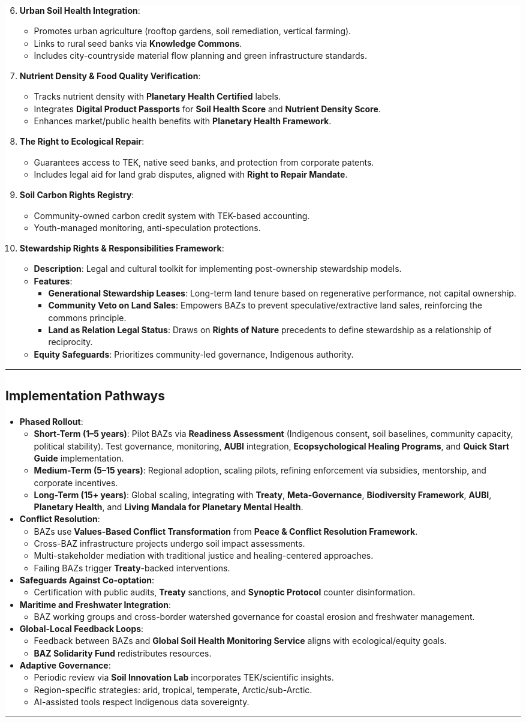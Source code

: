 6. **Urban Soil Health Integration**:
   - Promotes urban agriculture (rooftop gardens, soil remediation, vertical farming).
   - Links to rural seed banks via **Knowledge Commons**.
   - Includes city-countryside material flow planning and green infrastructure standards.

7. **Nutrient Density & Food Quality Verification**:
   - Tracks nutrient density with **Planetary Health Certified** labels.
   - Integrates **Digital Product Passports** for **Soil Health Score** and **Nutrient Density Score**.
   - Enhances market/public health benefits with **Planetary Health Framework**.

8. **The Right to Ecological Repair**:
   - Guarantees access to TEK, native seed banks, and protection from corporate patents.
   - Includes legal aid for land grab disputes, aligned with **Right to Repair Mandate**.

9. **Soil Carbon Rights Registry**:
   - Community-owned carbon credit system with TEK-based accounting.
   - Youth-managed monitoring, anti-speculation protections.

10. **Stewardship Rights & Responsibilities Framework**:
    - **Description**: Legal and cultural toolkit for implementing post-ownership stewardship models.
    - **Features**:
      - **Generational Stewardship Leases**: Long-term land tenure based on regenerative performance, not capital ownership.
      - **Community Veto on Land Sales**: Empowers BAZs to prevent speculative/extractive land sales, reinforcing the commons principle.
      - **Land as Relation Legal Status**: Draws on **Rights of Nature** precedents to define stewardship as a relationship of reciprocity.
    - **Equity Safeguards**: Prioritizes community-led governance, Indigenous authority.

---

## **Implementation Pathways**
- **Phased Rollout**:
  - **Short-Term (1–5 years)**: Pilot BAZs via **Readiness Assessment** (Indigenous consent, soil baselines, community capacity, political stability). Test governance, monitoring, **AUBI** integration, **Ecopsychological Healing Programs**, and **Quick Start Guide** implementation.
  - **Medium-Term (5–15 years)**: Regional adoption, scaling pilots, refining enforcement via subsidies, mentorship, and corporate incentives.
  - **Long-Term (15+ years)**: Global scaling, integrating with **Treaty**, **Meta-Governance**, **Biodiversity Framework**, **AUBI**, **Planetary Health**, and **Living Mandala for Planetary Mental Health**.
- **Conflict Resolution**:
  - BAZs use **Values-Based Conflict Transformation** from **Peace & Conflict Resolution Framework**.
  - Cross-BAZ infrastructure projects undergo soil impact assessments.
  - Multi-stakeholder mediation with traditional justice and healing-centered approaches.
  - Failing BAZs trigger **Treaty**-backed interventions.
- **Safeguards Against Co-optation**:
  - Certification with public audits, **Treaty** sanctions, and **Synoptic Protocol** counter disinformation.
- **Maritime and Freshwater Integration**:
  - BAZ working groups and cross-border watershed governance for coastal erosion and freshwater management.
- **Global-Local Feedback Loops**:
  - Feedback between BAZs and **Global Soil Health Monitoring Service** aligns with ecological/equity goals.
  - **BAZ Solidarity Fund** redistributes resources.
- **Adaptive Governance**:
  - Periodic review via **Soil Innovation Lab** incorporates TEK/scientific insights.
  - Region-specific strategies: arid, tropical, temperate, Arctic/sub-Arctic.
  - AI-assisted tools respect Indigenous data sovereignty.

---